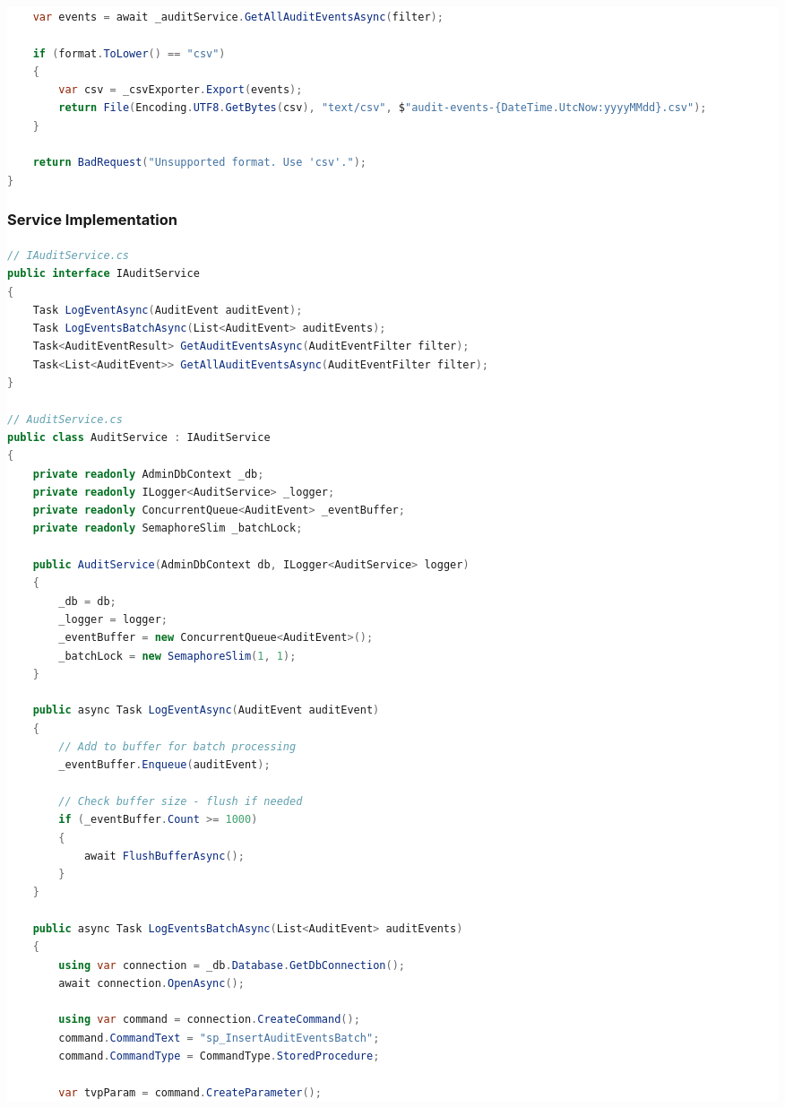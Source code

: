 ```csharp
    var events = await _auditService.GetAllAuditEventsAsync(filter);
    
    if (format.ToLower() == "csv")
    {
        var csv = _csvExporter.Export(events);
        return File(Encoding.UTF8.GetBytes(csv), "text/csv", $"audit-events-{DateTime.UtcNow:yyyyMMdd}.csv");
    }
    
    return BadRequest("Unsupported format. Use 'csv'.");
}
```

### Service Implementation

```csharp
// IAuditService.cs
public interface IAuditService
{
    Task LogEventAsync(AuditEvent auditEvent);
    Task LogEventsBatchAsync(List<AuditEvent> auditEvents);
    Task<AuditEventResult> GetAuditEventsAsync(AuditEventFilter filter);
    Task<List<AuditEvent>> GetAllAuditEventsAsync(AuditEventFilter filter);
}

// AuditService.cs
public class AuditService : IAuditService
{
    private readonly AdminDbContext _db;
    private readonly ILogger<AuditService> _logger;
    private readonly ConcurrentQueue<AuditEvent> _eventBuffer;
    private readonly SemaphoreSlim _batchLock;
    
    public AuditService(AdminDbContext db, ILogger<AuditService> logger)
    {
        _db = db;
        _logger = logger;
        _eventBuffer = new ConcurrentQueue<AuditEvent>();
        _batchLock = new SemaphoreSlim(1, 1);
    }
    
    public async Task LogEventAsync(AuditEvent auditEvent)
    {
        // Add to buffer for batch processing
        _eventBuffer.Enqueue(auditEvent);
        
        // Check buffer size - flush if needed
        if (_eventBuffer.Count >= 1000)
        {
            await FlushBufferAsync();
        }
    }
    
    public async Task LogEventsBatchAsync(List<AuditEvent> auditEvents)
    {
        using var connection = _db.Database.GetDbConnection();
        await connection.OpenAsync();
        
        using var command = connection.CreateCommand();
        command.CommandText = "sp_InsertAuditEventsBatch";
        command.CommandType = CommandType.StoredProcedure;
        
        var tvpParam = command.CreateParameter();
```
